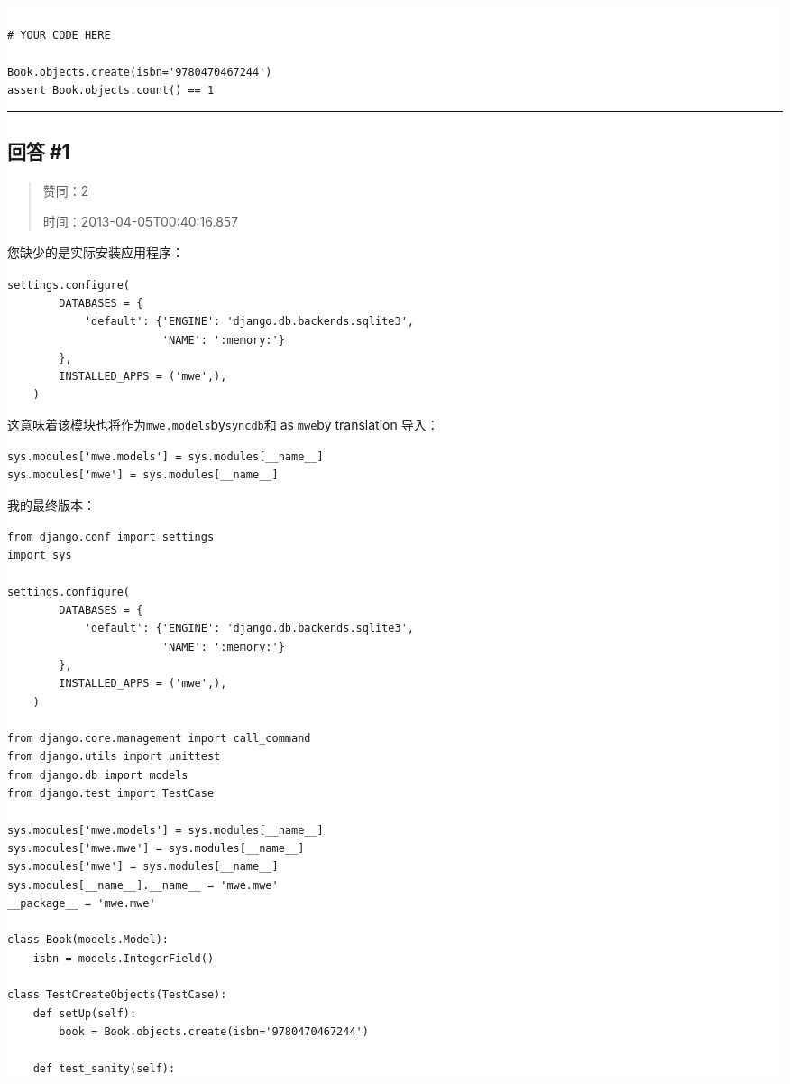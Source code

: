 ```

# YOUR CODE HERE

Book.objects.create(isbn='9780470467244')
assert Book.objects.count() == 1 
```

* * *

## 回答 #1

> 赞同：2
> 
> 时间：2013-04-05T00:40:16.857

您缺少的是实际安装应用程序：

```
settings.configure(
        DATABASES = {
            'default': {'ENGINE': 'django.db.backends.sqlite3',
                        'NAME': ':memory:'}
        },
        INSTALLED_APPS = ('mwe',),
    ) 
```

这意味着该模块也将作为`mwe.models`by`syncdb`和 as `mwe`by translation 导入：

```
sys.modules['mwe.models'] = sys.modules[__name__]
sys.modules['mwe'] = sys.modules[__name__] 
```

我的最终版本：

```
from django.conf import settings
import sys

settings.configure(
        DATABASES = {
            'default': {'ENGINE': 'django.db.backends.sqlite3',
                        'NAME': ':memory:'}
        },
        INSTALLED_APPS = ('mwe',),
    )

from django.core.management import call_command
from django.utils import unittest
from django.db import models
from django.test import TestCase

sys.modules['mwe.models'] = sys.modules[__name__]
sys.modules['mwe.mwe'] = sys.modules[__name__]
sys.modules['mwe'] = sys.modules[__name__]
sys.modules[__name__].__name__ = 'mwe.mwe'
__package__ = 'mwe.mwe'

class Book(models.Model):
    isbn = models.IntegerField()

class TestCreateObjects(TestCase):
    def setUp(self):
        book = Book.objects.create(isbn='9780470467244')

    def test_sanity(self):
```